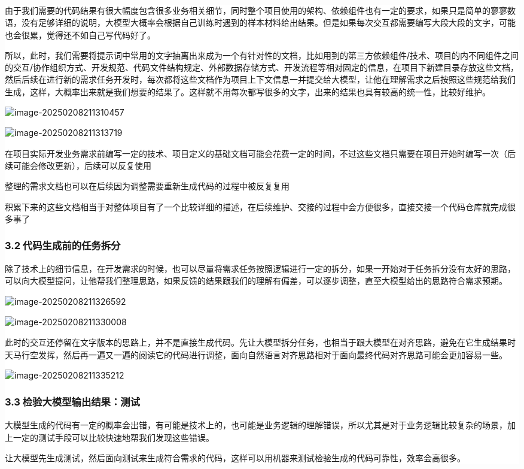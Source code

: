 由于我们需要的代码结果有很大幅度包含很多业务相关细节，同时整个项目使用的架构、依赖组件也有一定的要求，如果只是简单的寥寥数语，没有足够详细的说明，大模型大概率会根据自己训练时遇到的样本材料给出结果。但是如果每次交互都需要编写大段大段的文字，可能也会很累，觉得还不如自己写代码好了。

所以，此时，我们需要将提示词中常用的文字抽离出来成为一个有针对性的文档，比如用到的第三方依赖组件/技术、项目的内不同组件之间的交互/协作组织方式、开发规范、代码文件结构规定、外部数据存储方式、开发流程等相对固定的信息，在项目下新建目录存放这些文档，然后后续在进行新的需求任务开发时，每次都将这些文档作为项目上下文信息一并提交给大模型，让他在理解需求之后按照这些规范给我们生成，这样，大概率出来就是我们想要的结果了。这样就不用每次都写很多的文字，出来的结果也具有较高的统一性，比较好维护。

![image-20250208211310457](C:\Users\JIA\AppData\Roaming\Typora\typora-user-images\image-20250208211310457.png)

![image-20250208211313719](C:\Users\JIA\AppData\Roaming\Typora\typora-user-images\image-20250208211313719.png)

在项目实际开发业务需求前编写一定的技术、项目定义的基础文档可能会花费一定的时间，不过这些文档只需要在项目开始时编写一次（后续可能会修改更新），后续可以反复使用

整理的需求文档也可以在后续因为调整需要重新生成代码的过程中被反复复用

积累下来的这些文档相当于对整体项目有了一个比较详细的描述，在后续维护、交接的过程中会方便很多，直接交接一个代码仓库就完成很多事了

### 3.2 代码生成前的任务拆分

除了技术上的细节信息，在开发需求的时候，也可以尽量将需求任务按照逻辑进行一定的拆分，如果一开始对于任务拆分没有太好的思路，可以向大模型提问，让他帮我们整理思路，如果反馈的结果跟我们的理解有偏差，可以逐步调整，直至大模型给出的思路符合需求预期。

![image-20250208211326592](C:\Users\JIA\AppData\Roaming\Typora\typora-user-images\image-20250208211326592.png)

![image-20250208211330008](C:\Users\JIA\AppData\Roaming\Typora\typora-user-images\image-20250208211330008.png)

此时的交互还停留在文字版本的思路上，并不是直接生成代码。先让大模型拆分任务，也相当于跟大模型在对齐思路，避免在它生成结果时天马行空发挥，然后再一遍又一遍的阅读它的代码进行调整，面向自然语言对齐思路相对于面向最终代码对齐思路可能会更加容易一些。

![image-20250208211335212](C:\Users\JIA\AppData\Roaming\Typora\typora-user-images\image-20250208211335212.png)

### 3.3 检验大模型输出结果：测试

大模型生成的代码有一定的概率会出错，有可能是技术上的，也可能是业务逻辑的理解错误，所以尤其是对于业务逻辑比较复杂的场景，加上一定的测试手段可以比较快速地帮我们发现这些错误。

让大模型先生成测试，然后面向测试来生成符合需求的代码，这样可以用机器来测试检验生成的代码可靠性，效率会高很多。

